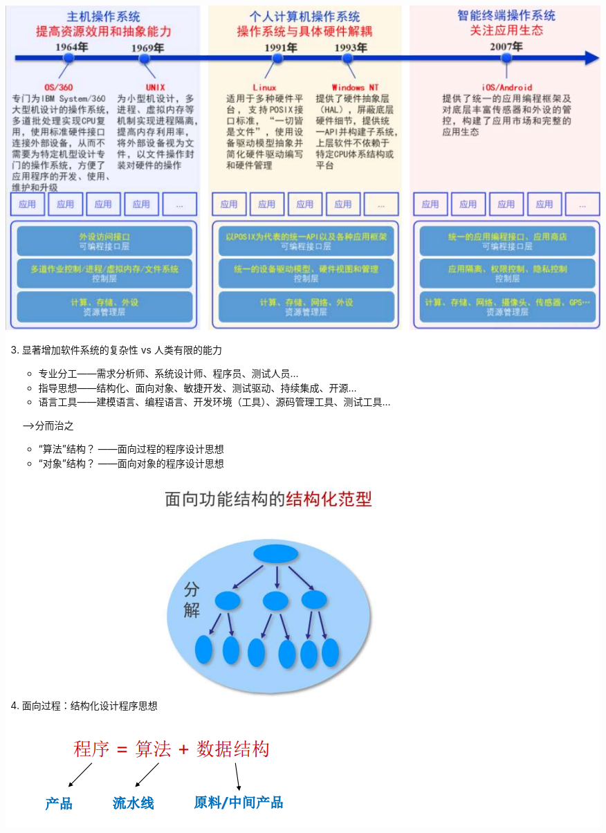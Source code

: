    ![image-20240105003234084](final-notes.assets/image-20240105003234084.png)

3. 显著增加软件系统的复杂性 vs 人类有限的能力

   - 专业分工——需求分析师、系统设计师、程序员、测试人员…
   - 指导思想——结构化、面向对象、敏捷开发、测试驱动、持续集成、开源…
   - 语言工具——建模语言、编程语言、开发环境（工具）、源码管理工具、测试工具…

   -->分而治之

   - “算法”结构？ ——面向过程的程序设计思想 
   - “对象”结构？ ——面向对象的程序设计思想

4. 面向过程：结构化设计程序思想
   ![image-20240105003534675](final-notes.assets/image-20240105003534675.png)![image-20240105003627806](final-notes.assets/image-20240105003627806.png)
